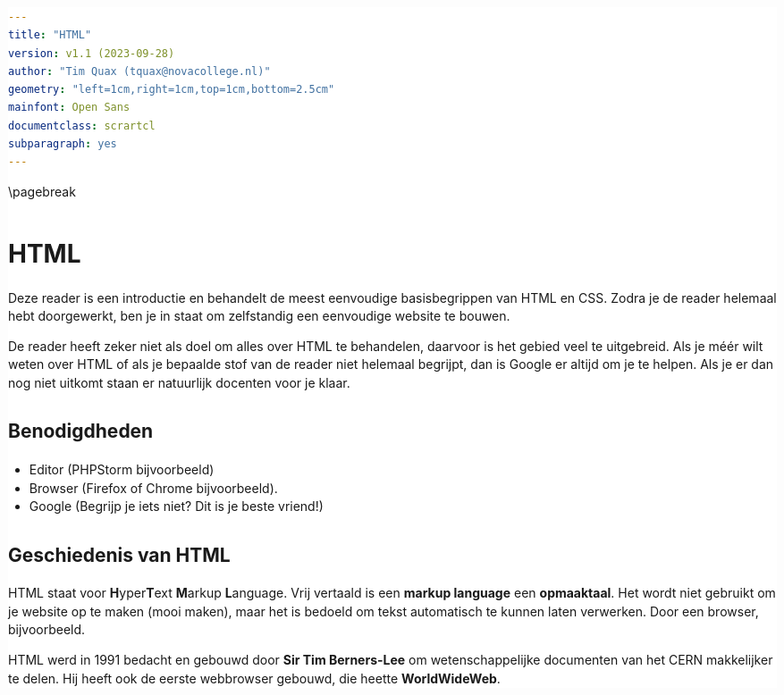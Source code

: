 ```yaml
---
title: "HTML"
version: v1.1 (2023-09-28)
author: "Tim Quax (tquax@novacollege.nl)"
geometry: "left=1cm,right=1cm,top=1cm,bottom=2.5cm"
mainfont: Open Sans
documentclass: scrartcl
subparagraph: yes
---
```

\pagebreak
# HTML
Deze reader is een introductie en behandelt de meest eenvoudige basisbegrippen van HTML en CSS. Zodra je de reader helemaal hebt doorgewerkt, ben je in staat om zelfstandig een eenvoudige website te bouwen.

De reader heeft zeker niet als doel om alles over HTML te behandelen, daarvoor is het gebied veel te uitgebreid. Als je méér wilt weten over HTML of als je bepaalde stof van de reader niet helemaal begrijpt, dan is Google er altijd om je te helpen. Als je er dan nog niet uitkomt staan er natuurlijk docenten voor je klaar.

## Benodigdheden
- Editor (PHPStorm bijvoorbeeld)
- Browser (Firefox of Chrome bijvoorbeeld).
- Google (Begrijp je iets niet? Dit is je beste vriend!)

## Geschiedenis van HTML
HTML staat voor **H**yper**T**ext **M**arkup **L**anguage. Vrij vertaald is een **markup language** een **opmaaktaal**. Het wordt niet gebruikt om je website op te maken (mooi maken), maar het is bedoeld om tekst automatisch te kunnen laten verwerken. Door een browser, bijvoorbeeld.

HTML werd in 1991 bedacht en gebouwd door **Sir Tim Berners-Lee** om wetenschappelijke documenten van het CERN makkelijker te delen. Hij heeft ook de eerste webbrowser gebouwd, die heette **WorldWideWeb**.
